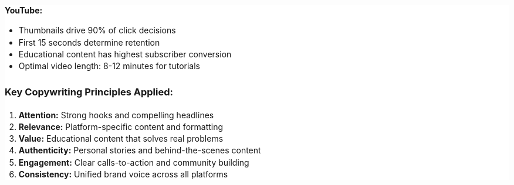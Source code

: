 **YouTube:**
- Thumbnails drive 90% of click decisions
- First 15 seconds determine retention
- Educational content has highest subscriber conversion
- Optimal video length: 8-12 minutes for tutorials

### Key Copywriting Principles Applied:

1. **Attention:** Strong hooks and compelling headlines
2. **Relevance:** Platform-specific content and formatting
3. **Value:** Educational content that solves real problems
4. **Authenticity:** Personal stories and behind-the-scenes content
5. **Engagement:** Clear calls-to-action and community building
6. **Consistency:** Unified brand voice across all platforms

